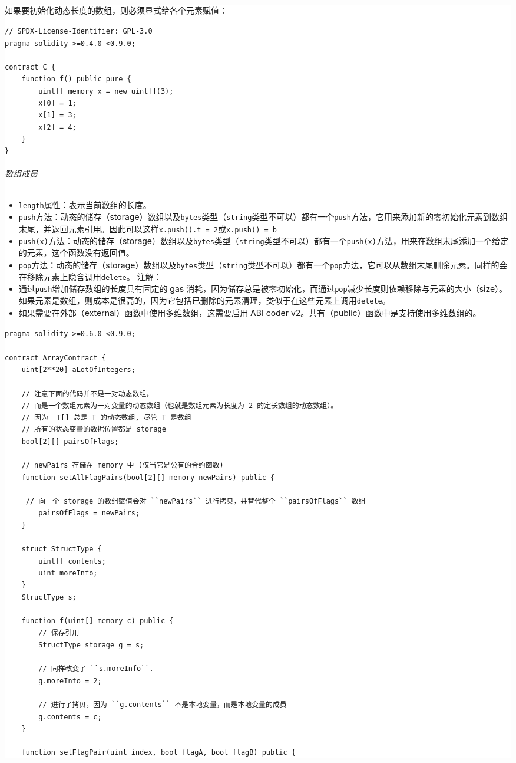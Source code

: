 如果要初始化动态长度的数组，则必须显式给各个元素赋值：

```sol
// SPDX-License-Identifier: GPL-3.0
pragma solidity >=0.4.0 <0.9.0;

contract C {
    function f() public pure {
        uint[] memory x = new uint[](3);
        x[0] = 1;
        x[1] = 3;
        x[2] = 4;
    }
}
```

###### 数组成员

- `length`属性：表示当前数组的长度。
- `push`方法：动态的储存（storage）数组以及`bytes`类型（`string`类型不可以）都有一个`push`方法，它用来添加新的零初始化元素到数组末尾，并返回元素引用。因此可以这样`x.push().t = 2`或`x.push() = b`
- `push(x)`方法：动态的储存（storage）数组以及`bytes`类型（`string`类型不可以）都有一个`push(x)`方法，用来在数组末尾添加一个给定的元素，这个函数没有返回值。
- `pop`方法：动态的储存（storage）数组以及`bytes`类型（`string`类型不可以）都有一个`pop`方法，它可以从数组末尾删除元素。同样的会在移除元素上隐含调用`delete`。
  注解：
- 通过`push`增加储存数组的长度具有固定的 gas 消耗，因为储存总是被零初始化，而通过`pop`减少长度则依赖移除与元素的大小（size）。如果元素是数组，则成本是很高的，因为它包括已删除的元素清理，类似于在这些元素上调用`delete`。
- 如果需要在外部（external）函数中使用多维数组，这需要启用 ABI coder v2。共有（public）函数中是支持使用多维数组的。

```sol
pragma solidity >=0.6.0 <0.9.0;

contract ArrayContract {
    uint[2**20] aLotOfIntegers;

    // 注意下面的代码并不是一对动态数组，
    // 而是一个数组元素为一对变量的动态数组（也就是数组元素为长度为 2 的定长数组的动态数组）。
    // 因为  T[] 总是 T 的动态数组, 尽管 T 是数组
    // 所有的状态变量的数据位置都是 storage
    bool[2][] pairsOfFlags;

    // newPairs 存储在 memory 中 (仅当它是公有的合约函数)
    function setAllFlagPairs(bool[2][] memory newPairs) public {

     // 向一个 storage 的数组赋值会对 ``newPairs`` 进行拷贝，并替代整个 ``pairsOfFlags`` 数组
        pairsOfFlags = newPairs;
    }

    struct StructType {
        uint[] contents;
        uint moreInfo;
    }
    StructType s;

    function f(uint[] memory c) public {
        // 保存引用
        StructType storage g = s;

        // 同样改变了 ``s.moreInfo``.
        g.moreInfo = 2;

        // 进行了拷贝，因为 ``g.contents`` 不是本地变量，而是本地变量的成员
        g.contents = c;
    }

    function setFlagPair(uint index, bool flagA, bool flagB) public {
```